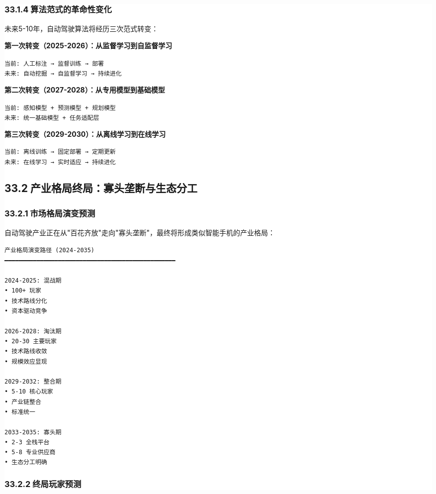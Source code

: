 ### 33.1.4 算法范式的革命性变化

未来5-10年，自动驾驶算法将经历三次范式转变：

**第一次转变（2025-2026）：从监督学习到自监督学习**
```
当前: 人工标注 → 监督训练 → 部署
未来: 自动挖掘 → 自监督学习 → 持续进化
```

**第二次转变（2027-2028）：从专用模型到基础模型**
```
当前: 感知模型 + 预测模型 + 规划模型
未来: 统一基础模型 + 任务适配层
```

**第三次转变（2029-2030）：从离线学习到在线学习**
```
当前: 离线训练 → 固定部署 → 定期更新
未来: 在线学习 → 实时适应 → 持续进化
```

## 33.2 产业格局终局：寡头垄断与生态分工

### 33.2.1 市场格局演变预测

自动驾驶产业正在从"百花齐放"走向"寡头垄断"，最终将形成类似智能手机的产业格局：

```
产业格局演变路径 (2024-2035)
━━━━━━━━━━━━━━━━━━━━━━━━━━━━━━━━━━━━━━━━━━━━━━━━

2024-2025: 混战期
• 100+ 玩家
• 技术路线分化
• 资本驱动竞争

2026-2028: 淘汰期
• 20-30 主要玩家
• 技术路线收敛
• 规模效应显现

2029-2032: 整合期
• 5-10 核心玩家
• 产业链整合
• 标准统一

2033-2035: 寡头期
• 2-3 全栈平台
• 5-8 专业供应商
• 生态分工明确
```

### 33.2.2 终局玩家预测
